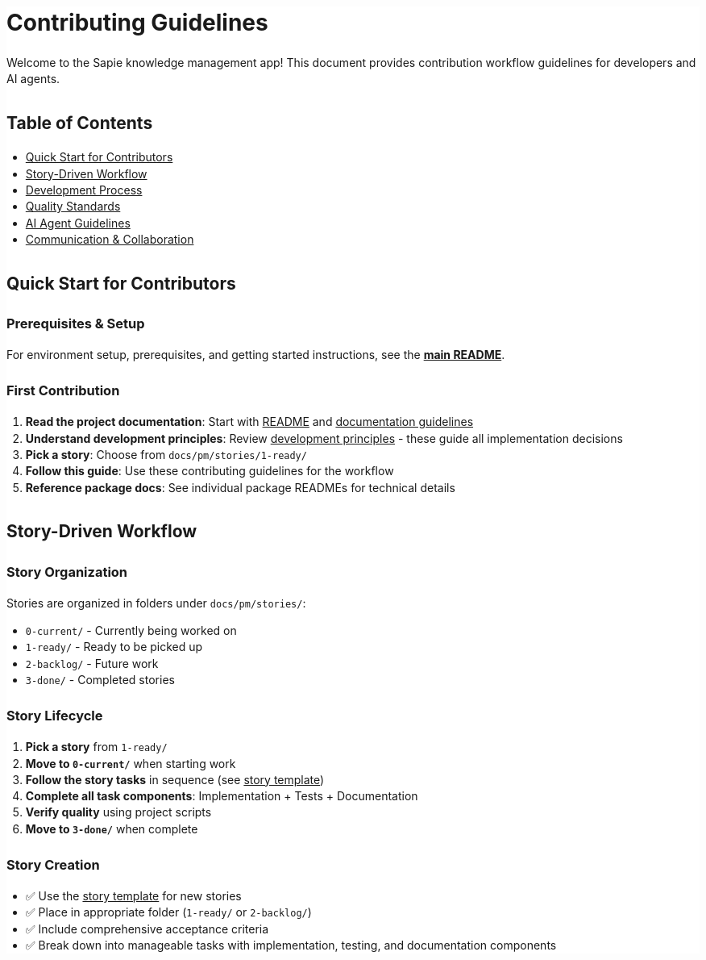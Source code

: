 # Contributing Guidelines

Welcome to the Sapie knowledge management app! This document provides contribution workflow guidelines for developers and AI agents.

## Table of Contents

- [Quick Start for Contributors](#quick-start-for-contributors)
- [Story-Driven Workflow](#story-driven-workflow)
- [Development Process](#development-process)
- [Quality Standards](#quality-standards)
- [AI Agent Guidelines](#ai-agent-guidelines)
- [Communication & Collaboration](#communication--collaboration)

## Quick Start for Contributors

### Prerequisites & Setup
For environment setup, prerequisites, and getting started instructions, see the **[main README](../README.md#quick-start)**.

### First Contribution
1. **Read the project documentation**: Start with [README](../README.md) and [documentation guidelines](documentation_guidelines.md)
2. **Understand development principles**: Review [development principles](development_principles.md) - these guide all implementation decisions
3. **Pick a story**: Choose from `docs/pm/stories/1-ready/`
4. **Follow this guide**: Use these contributing guidelines for the workflow
5. **Reference package docs**: See individual package READMEs for technical details

## Story-Driven Workflow

### Story Organization
Stories are organized in folders under `docs/pm/stories/`:
- `0-current/` - Currently being worked on
- `1-ready/` - Ready to be picked up  
- `2-backlog/` - Future work
- `3-done/` - Completed stories

### Story Lifecycle
1. **Pick a story** from `1-ready/`
2. **Move to `0-current/`** when starting work
3. **Follow the story tasks** in sequence (see [story template](story_template.md))
4. **Complete all task components**: Implementation + Tests + Documentation
5. **Verify quality** using project scripts
6. **Move to `3-done/`** when complete

### Story Creation
- ✅ Use the [story template](story_template.md) for new stories
- ✅ Place in appropriate folder (`1-ready/` or `2-backlog/`)
- ✅ Include comprehensive acceptance criteria
- ✅ Break down into manageable tasks with implementation, testing, and documentation components
